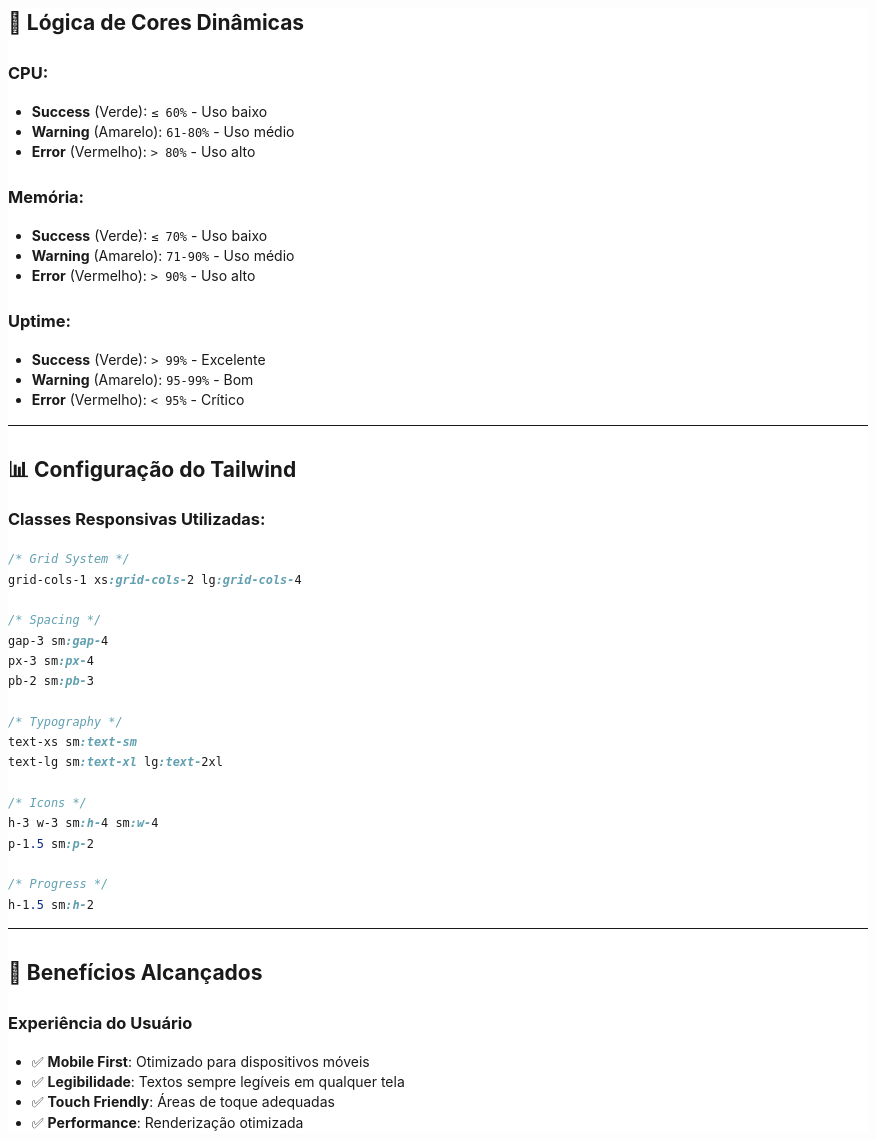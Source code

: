 
## 🎨 **Lógica de Cores Dinâmicas**

### **CPU:**
- **Success** (Verde): `≤ 60%` - Uso baixo
- **Warning** (Amarelo): `61-80%` - Uso médio
- **Error** (Vermelho): `> 80%` - Uso alto

### **Memória:**
- **Success** (Verde): `≤ 70%` - Uso baixo
- **Warning** (Amarelo): `71-90%` - Uso médio
- **Error** (Vermelho): `> 90%` - Uso alto

### **Uptime:**
- **Success** (Verde): `> 99%` - Excelente
- **Warning** (Amarelo): `95-99%` - Bom
- **Error** (Vermelho): `< 95%` - Crítico

---

## 📊 **Configuração do Tailwind**

### **Classes Responsivas Utilizadas:**
```css
/* Grid System */
grid-cols-1 xs:grid-cols-2 lg:grid-cols-4

/* Spacing */
gap-3 sm:gap-4
px-3 sm:px-4
pb-2 sm:pb-3

/* Typography */
text-xs sm:text-sm
text-lg sm:text-xl lg:text-2xl

/* Icons */
h-3 w-3 sm:h-4 sm:w-4
p-1.5 sm:p-2

/* Progress */
h-1.5 sm:h-2
```

---

## 🎯 **Benefícios Alcançados**

### **Experiência do Usuário**
- ✅ **Mobile First**: Otimizado para dispositivos móveis
- ✅ **Legibilidade**: Textos sempre legíveis em qualquer tela
- ✅ **Touch Friendly**: Áreas de toque adequadas
- ✅ **Performance**: Renderização otimizada

